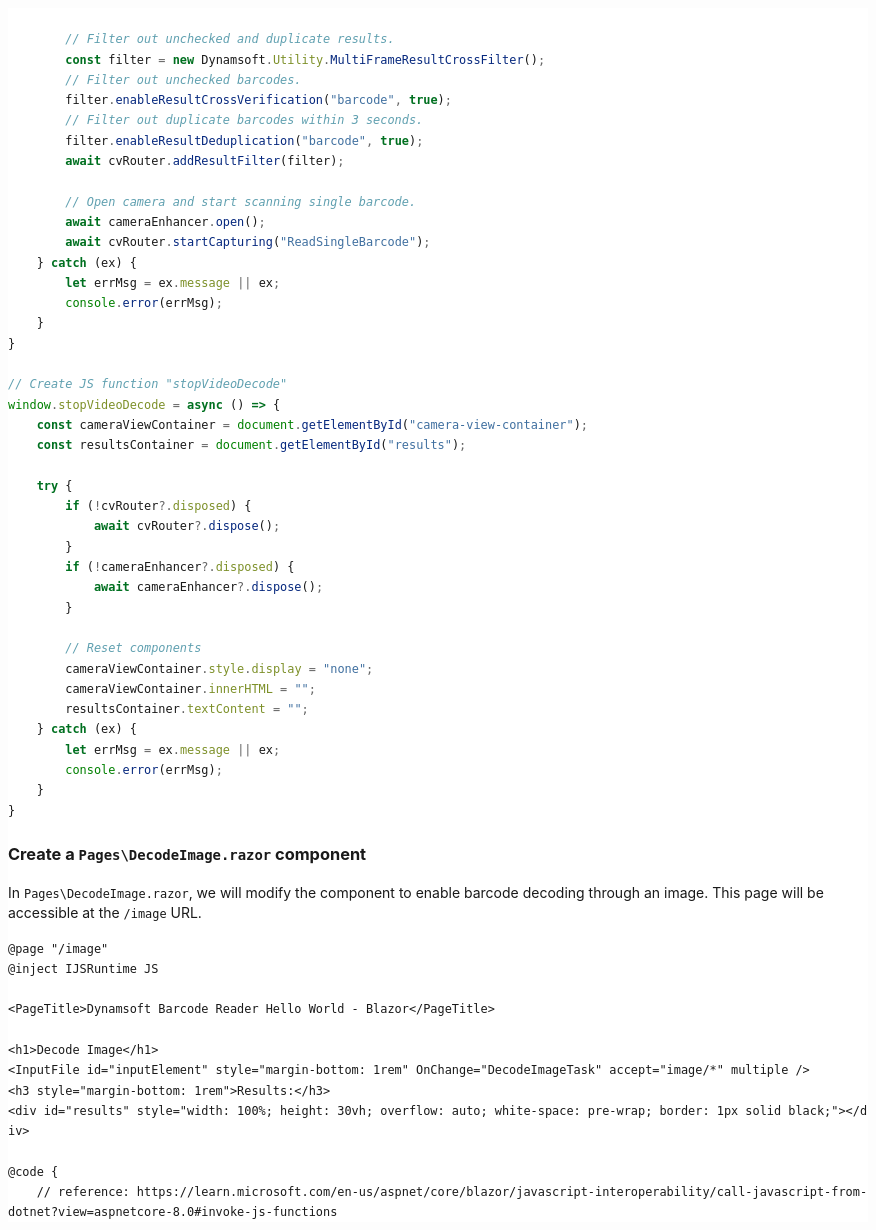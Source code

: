 ```javascript

        // Filter out unchecked and duplicate results.
        const filter = new Dynamsoft.Utility.MultiFrameResultCrossFilter();
        // Filter out unchecked barcodes.
        filter.enableResultCrossVerification("barcode", true);
        // Filter out duplicate barcodes within 3 seconds.
        filter.enableResultDeduplication("barcode", true);
        await cvRouter.addResultFilter(filter);

        // Open camera and start scanning single barcode.
        await cameraEnhancer.open();
        await cvRouter.startCapturing("ReadSingleBarcode");
    } catch (ex) {
        let errMsg = ex.message || ex;
        console.error(errMsg);
    }
}

// Create JS function "stopVideoDecode"
window.stopVideoDecode = async () => {
    const cameraViewContainer = document.getElementById("camera-view-container");
    const resultsContainer = document.getElementById("results");

    try {
        if (!cvRouter?.disposed) {
            await cvRouter?.dispose();
        }
        if (!cameraEnhancer?.disposed) {
            await cameraEnhancer?.dispose();
        }

        // Reset components
        cameraViewContainer.style.display = "none";
        cameraViewContainer.innerHTML = "";
        resultsContainer.textContent = "";
    } catch (ex) {
        let errMsg = ex.message || ex;
        console.error(errMsg);
    }
}
```

### Create a `Pages\DecodeImage.razor` component

In `Pages\DecodeImage.razor`, we will modify the component to enable barcode decoding through an image. This page will be accessible at the `/image` URL.

```razor
@page "/image"
@inject IJSRuntime JS

<PageTitle>Dynamsoft Barcode Reader Hello World - Blazor</PageTitle>

<h1>Decode Image</h1>
<InputFile id="inputElement" style="margin-bottom: 1rem" OnChange="DecodeImageTask" accept="image/*" multiple />
<h3 style="margin-bottom: 1rem">Results:</h3>
<div id="results" style="width: 100%; height: 30vh; overflow: auto; white-space: pre-wrap; border: 1px solid black;"></div>

@code {
    // reference: https://learn.microsoft.com/en-us/aspnet/core/blazor/javascript-interoperability/call-javascript-from-dotnet?view=aspnetcore-8.0#invoke-js-functions

```